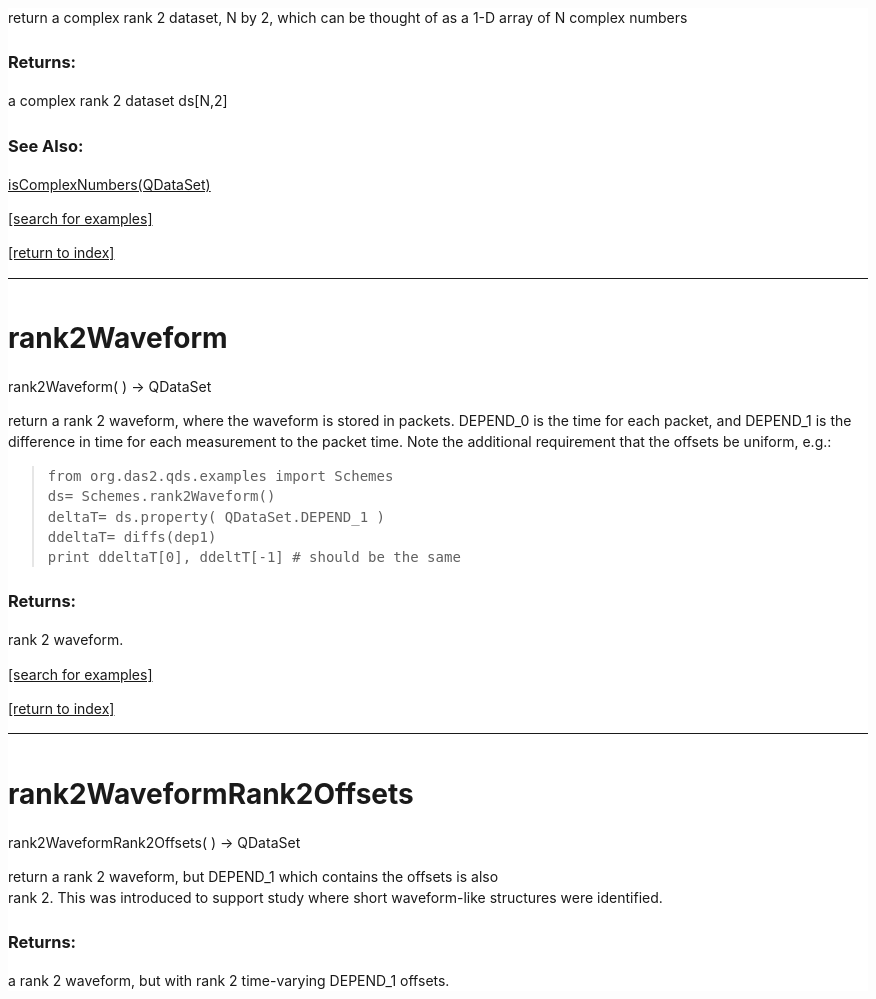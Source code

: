 return a complex rank 2 dataset, N by 2, which can be thought of as a 1-D array of N complex numbers

### Returns:
a complex rank 2 dataset ds[N,2]
### See Also:
<a href='#isComplexNumbers'>isComplexNumbers(QDataSet)</a> <br>

<a href="https://github.com/autoplot/dev/search?q=rank2ComplexNumbers&unscoped_q=rank2ComplexNumbers">[search for examples]</a>

<a href="https://github.com/autoplot/documentation/blob/master/javadoc/index-all.md">[return to index]</a>

***
<a name="rank2Waveform"></a>
# rank2Waveform
rank2Waveform(  ) &rarr; QDataSet

return a rank 2 waveform, where the waveform is stored in packets.
 DEPEND_0 is the time for each packet, and DEPEND_1 is the difference in
 time for each measurement to the packet time.  Note the additional requirement
 that the offsets be uniform, e.g.:
<blockquote><pre>
from org.das2.qds.examples import Schemes
ds= Schemes.rank2Waveform()
deltaT= ds.property( QDataSet.DEPEND_1 )
ddeltaT= diffs(dep1)
print ddeltaT[0], ddeltT[-1] # should be the same
</pre></blockquote>

### Returns:
rank 2 waveform.

<a href="https://github.com/autoplot/dev/search?q=rank2Waveform&unscoped_q=rank2Waveform">[search for examples]</a>

<a href="https://github.com/autoplot/documentation/blob/master/javadoc/index-all.md">[return to index]</a>

***
<a name="rank2WaveformRank2Offsets"></a>
# rank2WaveformRank2Offsets
rank2WaveformRank2Offsets(  ) &rarr; QDataSet

return a rank 2 waveform, but DEPEND_1 which contains the offsets is also  
 rank 2.  This was introduced to support study where short waveform-like
 structures were identified.

### Returns:
a rank 2 waveform, but with rank 2 time-varying DEPEND_1 offsets.
